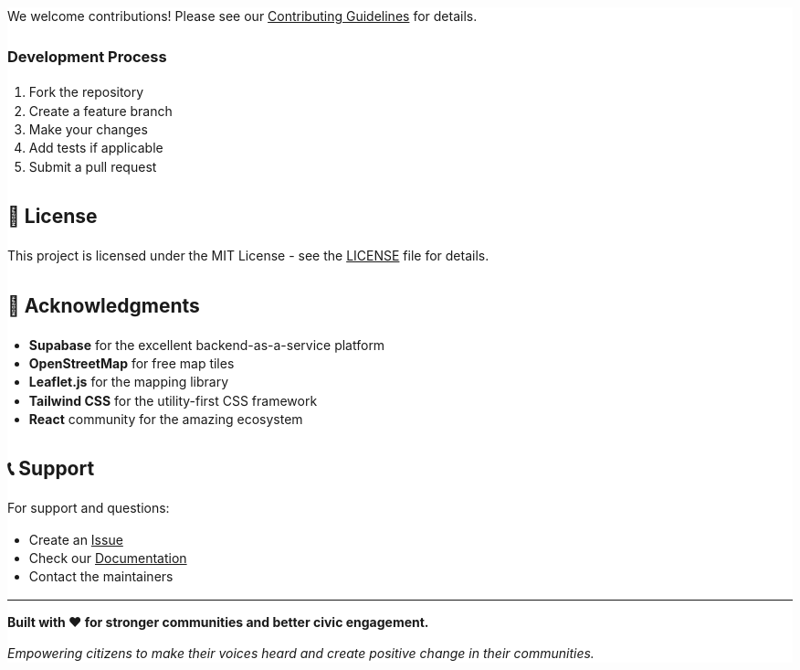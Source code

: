 We welcome contributions! Please see our [Contributing Guidelines](CONTRIBUTING.md) for details.

### Development Process
1. Fork the repository
2. Create a feature branch
3. Make your changes
4. Add tests if applicable
5. Submit a pull request

## 📄 License

This project is licensed under the MIT License - see the [LICENSE](LICENSE) file for details.

## 🙏 Acknowledgments

- **Supabase** for the excellent backend-as-a-service platform
- **OpenStreetMap** for free map tiles
- **Leaflet.js** for the mapping library
- **Tailwind CSS** for the utility-first CSS framework
- **React** community for the amazing ecosystem

## 📞 Support

For support and questions:
- Create an [Issue](https://github.com/soho-star/CivicTrack_Odoo/issues)
- Check our [Documentation](docs/)
- Contact the maintainers

---

**Built with ❤️ for stronger communities and better civic engagement.**

*Empowering citizens to make their voices heard and create positive change in their communities.*